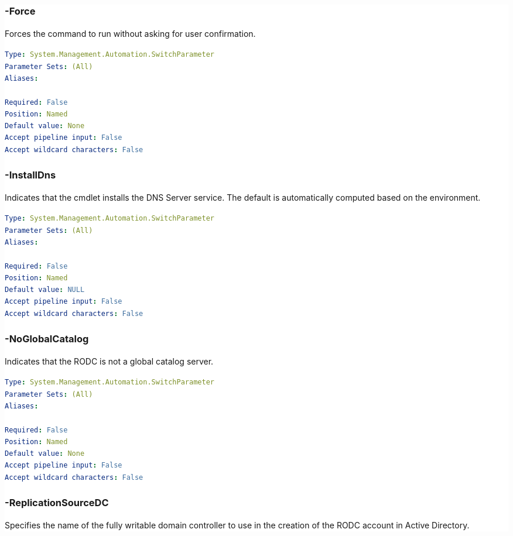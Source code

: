 ### -Force

Forces the command to run without asking for user confirmation.

```yaml
Type: System.Management.Automation.SwitchParameter
Parameter Sets: (All)
Aliases: 

Required: False
Position: Named
Default value: None
Accept pipeline input: False
Accept wildcard characters: False
```

### -InstallDns

Indicates that the cmdlet installs the DNS Server service. The default is automatically computed
based on the environment.

```yaml
Type: System.Management.Automation.SwitchParameter
Parameter Sets: (All)
Aliases: 

Required: False
Position: Named
Default value: NULL
Accept pipeline input: False
Accept wildcard characters: False
```

### -NoGlobalCatalog

Indicates that the RODC is not a global catalog server.

```yaml
Type: System.Management.Automation.SwitchParameter
Parameter Sets: (All)
Aliases: 

Required: False
Position: Named
Default value: None
Accept pipeline input: False
Accept wildcard characters: False
```

### -ReplicationSourceDC

Specifies the name of the fully writable domain controller to use in the creation of the RODC
account in Active Directory.
